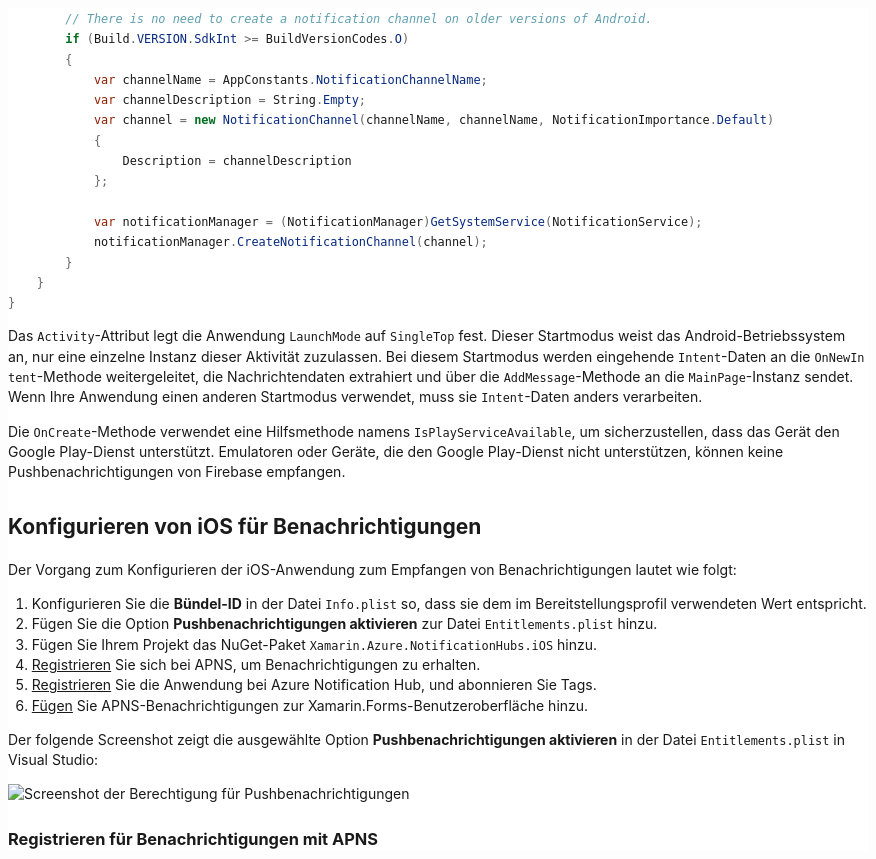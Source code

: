 ```csharp
        // There is no need to create a notification channel on older versions of Android.
        if (Build.VERSION.SdkInt >= BuildVersionCodes.O)
        {
            var channelName = AppConstants.NotificationChannelName;
            var channelDescription = String.Empty;
            var channel = new NotificationChannel(channelName, channelName, NotificationImportance.Default)
            {
                Description = channelDescription
            };

            var notificationManager = (NotificationManager)GetSystemService(NotificationService);
            notificationManager.CreateNotificationChannel(channel);
        }
    }
}
```

Das `Activity`-Attribut legt die Anwendung `LaunchMode` auf `SingleTop` fest. Dieser Startmodus weist das Android-Betriebssystem an, nur eine einzelne Instanz dieser Aktivität zuzulassen. Bei diesem Startmodus werden eingehende `Intent`-Daten an die `OnNewIntent`-Methode weitergeleitet, die Nachrichtendaten extrahiert und über die `AddMessage`-Methode an die `MainPage`-Instanz sendet. Wenn Ihre Anwendung einen anderen Startmodus verwendet, muss sie `Intent`-Daten anders verarbeiten.

Die `OnCreate`-Methode verwendet eine Hilfsmethode namens `IsPlayServiceAvailable`, um sicherzustellen, dass das Gerät den Google Play-Dienst unterstützt. Emulatoren oder Geräte, die den Google Play-Dienst nicht unterstützen, können keine Pushbenachrichtigungen von Firebase empfangen.

## <a name="configure-ios-for-notifications"></a>Konfigurieren von iOS für Benachrichtigungen

Der Vorgang zum Konfigurieren der iOS-Anwendung zum Empfangen von Benachrichtigungen lautet wie folgt:

1. Konfigurieren Sie die **Bündel-ID** in der Datei `Info.plist` so, dass sie dem im Bereitstellungsprofil verwendeten Wert entspricht.
1. Fügen Sie die Option **Pushbenachrichtigungen aktivieren** zur Datei `Entitlements.plist` hinzu.
1. Fügen Sie Ihrem Projekt das NuGet-Paket `Xamarin.Azure.NotificationHubs.iOS` hinzu.
1. [Registrieren](#register-for-notifications-with-apns) Sie sich bei APNS, um Benachrichtigungen zu erhalten.
1. [Registrieren](#register-with-azure-notification-hub-and-subscribe-to-tags) Sie die Anwendung bei Azure Notification Hub, und abonnieren Sie Tags.
1. [Fügen](#add-apns-notifications-to-xamarinforms-ui) Sie APNS-Benachrichtigungen zur Xamarin.Forms-Benutzeroberfläche hinzu.

Der folgende Screenshot zeigt die ausgewählte Option **Pushbenachrichtigungen aktivieren** in der Datei `Entitlements.plist` in Visual Studio:

![Screenshot der Berechtigung für Pushbenachrichtigungen](azure-notification-hub-images/push-notification-entitlement.png "Berechtigung für Pushbenachrichtigungen")

### <a name="register-for-notifications-with-apns"></a>Registrieren für Benachrichtigungen mit APNS
